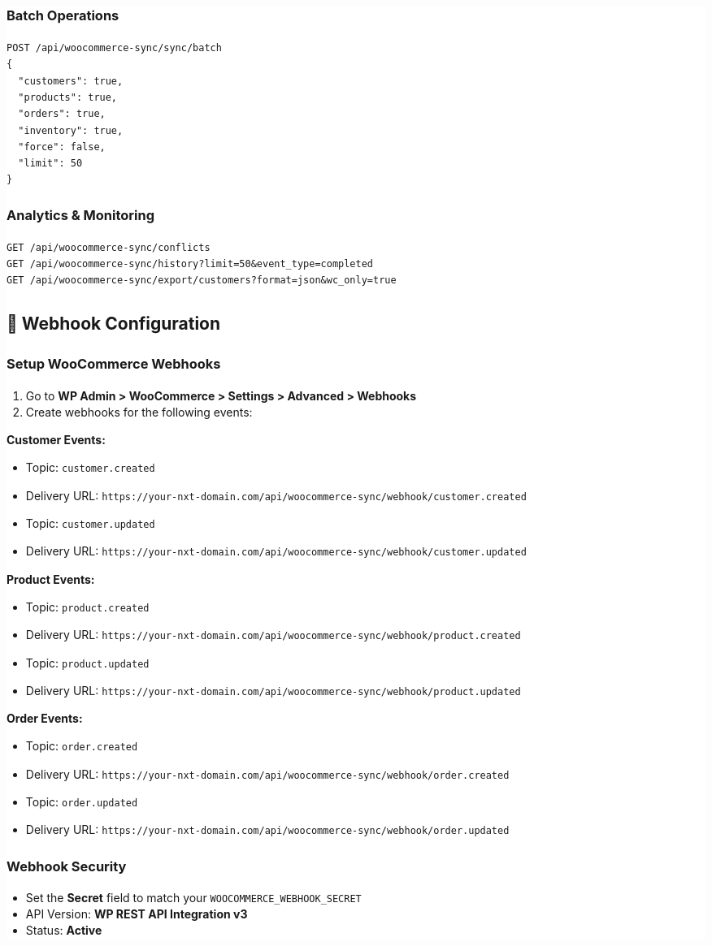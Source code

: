 ### Batch Operations
```http
POST /api/woocommerce-sync/sync/batch
{
  "customers": true,
  "products": true,
  "orders": true,
  "inventory": true,
  "force": false,
  "limit": 50
}
```

### Analytics & Monitoring
```http
GET /api/woocommerce-sync/conflicts
GET /api/woocommerce-sync/history?limit=50&event_type=completed
GET /api/woocommerce-sync/export/customers?format=json&wc_only=true
```

## 🔗 Webhook Configuration

### Setup WooCommerce Webhooks

1. Go to **WP Admin > WooCommerce > Settings > Advanced > Webhooks**
2. Create webhooks for the following events:

**Customer Events:**
- Topic: `customer.created`
- Delivery URL: `https://your-nxt-domain.com/api/woocommerce-sync/webhook/customer.created`

- Topic: `customer.updated`  
- Delivery URL: `https://your-nxt-domain.com/api/woocommerce-sync/webhook/customer.updated`

**Product Events:**
- Topic: `product.created`
- Delivery URL: `https://your-nxt-domain.com/api/woocommerce-sync/webhook/product.created`

- Topic: `product.updated`
- Delivery URL: `https://your-nxt-domain.com/api/woocommerce-sync/webhook/product.updated`

**Order Events:**
- Topic: `order.created`
- Delivery URL: `https://your-nxt-domain.com/api/woocommerce-sync/webhook/order.created`

- Topic: `order.updated`
- Delivery URL: `https://your-nxt-domain.com/api/woocommerce-sync/webhook/order.updated`

### Webhook Security
- Set the **Secret** field to match your `WOOCOMMERCE_WEBHOOK_SECRET`
- API Version: **WP REST API Integration v3**
- Status: **Active**
